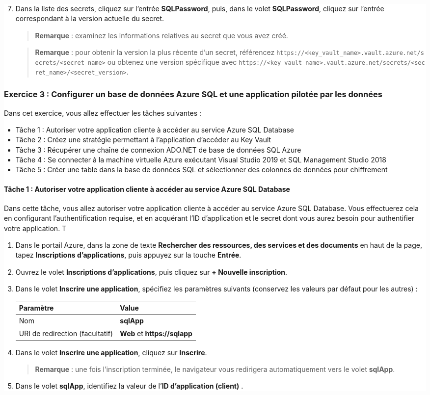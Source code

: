 7. Dans la liste des secrets, cliquez sur l’entrée **SQLPassword**, puis, dans le volet **SQLPassword**, cliquez sur l’entrée correspondant à la version actuelle du secret.

    >**Remarque** : examinez les informations relatives au secret que vous avez créé.

    >**Remarque** : pour obtenir la version la plus récente d’un secret, référencez `https://<key_vault_name>.vault.azure.net/secrets/<secret_name>` ou obtenez une version spécifique avec `https://<key_vault_name>.vault.azure.net/secrets/<secret_name>/<secret_version>`.


### <a name="exercise-3-configure-an-azure-sql-database-and-a-data-driven-application"></a>Exercice 3 : Configurer un base de données Azure SQL et une application pilotée par les données

Dans cet exercice, vous allez effectuer les tâches suivantes :

- Tâche 1 : Autoriser votre application cliente à accéder au service Azure SQL Database
- Tâche 2 : Créez une stratégie permettant à l’application d’accéder au Key Vault
- Tâche 3 : Récupérer une chaîne de connexion ADO.NET de base de données SQL Azure 
- Tâche 4 : Se connecter à la machine virtuelle Azure exécutant Visual Studio 2019 et SQL Management Studio 2018
- Tâche 5 : Créer une table dans la base de données SQL et sélectionner des colonnes de données pour chiffrement


#### <a name="task-1-enable-a-client-application-to-access-the-azure-sql-database-service"></a>Tâche 1 : Autoriser votre application cliente à accéder au service Azure SQL Database 

Dans cette tâche, vous allez autoriser votre application cliente à accéder au service Azure SQL Database. Vous effectuerez cela en configurant l’authentification requise, et en acquérant l’ID d’application et le secret dont vous aurez besoin pour authentifier votre application. T

1. Dans le portail Azure, dans la zone de texte **Rechercher des ressources, des services et des documents** en haut de la page, tapez **Inscriptions d’applications**, puis appuyez sur la touche **Entrée**.

2. Ouvrez le volet **Inscriptions d’applications**, puis cliquez sur **+ Nouvelle inscription**. 

3. Dans le volet **Inscrire une application**, spécifiez les paramètres suivants (conservez les valeurs par défaut pour les autres) :

    |Paramètre|Value|
    |----|----|
    |Nom|**sqlApp**|
    |URI de redirection (facultatif)|**Web** et **https://sqlapp**|

4. Dans le volet **Inscrire une application**, cliquez sur **Inscrire**. 

    >**Remarque** : une fois l’inscription terminée, le navigateur vous redirigera automatiquement vers le volet **sqlApp**. 

5. Dans le volet **sqlApp**, identifiez la valeur de l’**ID d’application (client)** . 
